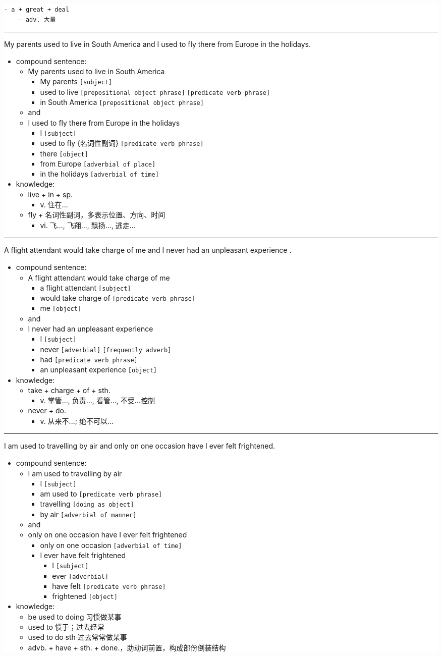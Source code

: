 	- a + great + deal
		- adv. 大量
		
---

My parents used to live in South America and I used to fly there from Europe  in the holidays.
- compound sentence:
	- My parents used to live in South America
		- My parents `[subject]`
		- used to live `[prepositional object phrase]` `[predicate verb phrase]`
		- in South America `[prepositional object phrase]`
	- and
	- I used to fly there from Europe in the holidays
		- I `[subject]`
		- used to fly {名词性副词} `[predicate verb phrase]`
		- there `[object]`
		- from Europe `[adverbial of place]`
		- in the holidays  `[adverbial of time]`
- knowledge:
	- live + in + sp.
		- v. 住在...
	- fly + 名词性副词，多表示位置、方向、时间
		- vi. 飞..., 飞翔..., 飘扬..., 逃走...
	
---

A flight attendant would take charge of me and I never had an unpleasant  experience .
- compound sentence:
	- A flight attendant would take charge of me 
		- a flight attendant `[subject]`
		- would take charge of `[predicate verb phrase]`
		- me `[object]`
	- and 
	- I never had an unpleasant experience
		- I `[subject]`
		- never `[adverbial]` `[frequently adverb]`
		- had `[predicate verb phrase]`
		- an unpleasant experience `[object]`
- knowledge:
	- take + charge + of + sth.
		- v. 掌管..., 负责..., 看管..., 不受...控制
	- never + do.
		- v. 从来不...; 绝不可以...
	
---

I am used to travelling by air and only on one occasion have I ever felt frightened.
- compound sentence:
	- I am used to travelling by air
		- I `[subject]`
		- am used to `[predicate verb phrase]`
		- travelling `[doing as object]`
		- by air `[adverbial of manner]`
	- and 
	- only on one occasion have I ever felt frightened 
		- only on one occasion `[adverbial of time]`
		- I ever have felt frightened
			- I `[subject]`
			- ever `[adverbial]`
			- have felt `[predicate verb phrase]`
			- frightened `[object]`
- knowledge:
	- be used to doing 习惯做某事
	- used to 惯于；过去经常
	- used to do sth 过去常常做某事
	- advb. + have + sth. + done.，助动词前置，构成部份倒装结构